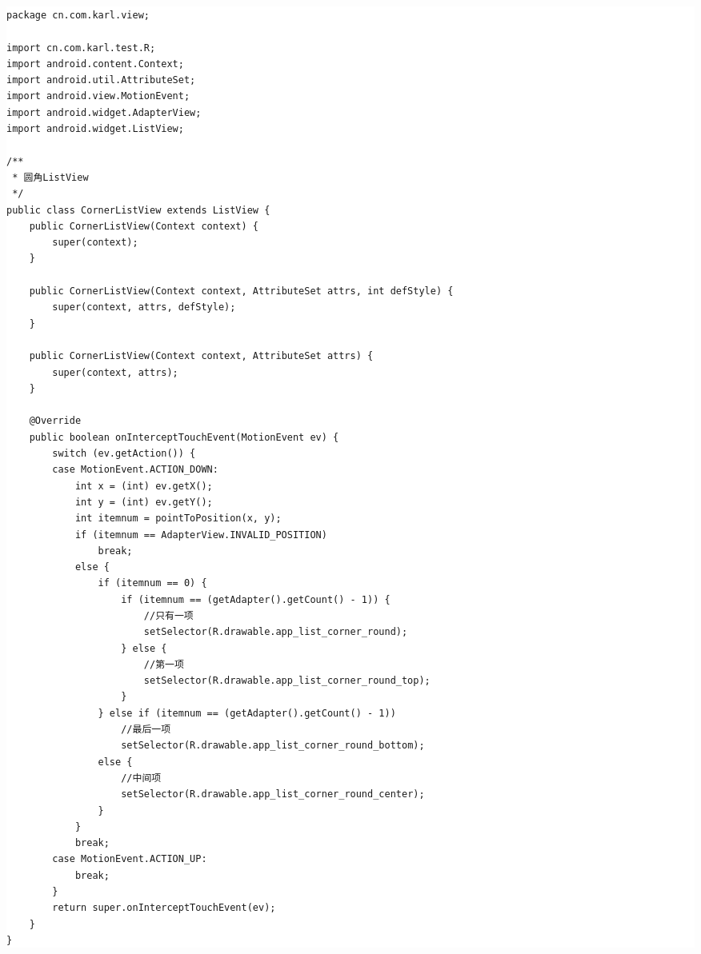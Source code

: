 	package cn.com.karl.view;
	
	import cn.com.karl.test.R;
	import android.content.Context;
	import android.util.AttributeSet;
	import android.view.MotionEvent;
	import android.widget.AdapterView;
	import android.widget.ListView;
	
	/**
	 * 圆角ListView
	 */
	public class CornerListView extends ListView {
		public CornerListView(Context context) {
			super(context);
		}
	
		public CornerListView(Context context, AttributeSet attrs, int defStyle) {
			super(context, attrs, defStyle);
		}
	
		public CornerListView(Context context, AttributeSet attrs) {
			super(context, attrs);
		}
	
		@Override
		public boolean onInterceptTouchEvent(MotionEvent ev) {
			switch (ev.getAction()) {
			case MotionEvent.ACTION_DOWN:
				int x = (int) ev.getX();
				int y = (int) ev.getY();
				int itemnum = pointToPosition(x, y);
				if (itemnum == AdapterView.INVALID_POSITION)
					break;
				else {
					if (itemnum == 0) {
						if (itemnum == (getAdapter().getCount() - 1)) {
							//只有一项
							setSelector(R.drawable.app_list_corner_round);
						} else {
							//第一项
							setSelector(R.drawable.app_list_corner_round_top);
						}
					} else if (itemnum == (getAdapter().getCount() - 1))
						//最后一项
						setSelector(R.drawable.app_list_corner_round_bottom);
					else {
						//中间项
						setSelector(R.drawable.app_list_corner_round_center);
					}
				}
				break;
			case MotionEvent.ACTION_UP:
				break;
			}
			return super.onInterceptTouchEvent(ev);
		}
	}
